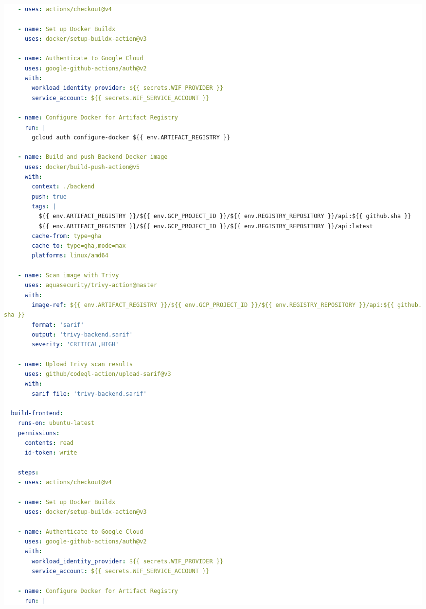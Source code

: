 ```yaml
    - uses: actions/checkout@v4
    
    - name: Set up Docker Buildx
      uses: docker/setup-buildx-action@v3
    
    - name: Authenticate to Google Cloud
      uses: google-github-actions/auth@v2
      with:
        workload_identity_provider: ${{ secrets.WIF_PROVIDER }}
        service_account: ${{ secrets.WIF_SERVICE_ACCOUNT }}
    
    - name: Configure Docker for Artifact Registry
      run: |
        gcloud auth configure-docker ${{ env.ARTIFACT_REGISTRY }}
    
    - name: Build and push Backend Docker image
      uses: docker/build-push-action@v5
      with:
        context: ./backend
        push: true
        tags: |
          ${{ env.ARTIFACT_REGISTRY }}/${{ env.GCP_PROJECT_ID }}/${{ env.REGISTRY_REPOSITORY }}/api:${{ github.sha }}
          ${{ env.ARTIFACT_REGISTRY }}/${{ env.GCP_PROJECT_ID }}/${{ env.REGISTRY_REPOSITORY }}/api:latest
        cache-from: type=gha
        cache-to: type=gha,mode=max
        platforms: linux/amd64
    
    - name: Scan image with Trivy
      uses: aquasecurity/trivy-action@master
      with:
        image-ref: ${{ env.ARTIFACT_REGISTRY }}/${{ env.GCP_PROJECT_ID }}/${{ env.REGISTRY_REPOSITORY }}/api:${{ github.sha }}
        format: 'sarif'
        output: 'trivy-backend.sarif'
        severity: 'CRITICAL,HIGH'
    
    - name: Upload Trivy scan results
      uses: github/codeql-action/upload-sarif@v3
      with:
        sarif_file: 'trivy-backend.sarif'

  build-frontend:
    runs-on: ubuntu-latest
    permissions:
      contents: read
      id-token: write
    
    steps:
    - uses: actions/checkout@v4
    
    - name: Set up Docker Buildx
      uses: docker/setup-buildx-action@v3
    
    - name: Authenticate to Google Cloud
      uses: google-github-actions/auth@v2
      with:
        workload_identity_provider: ${{ secrets.WIF_PROVIDER }}
        service_account: ${{ secrets.WIF_SERVICE_ACCOUNT }}
    
    - name: Configure Docker for Artifact Registry
      run: |
```